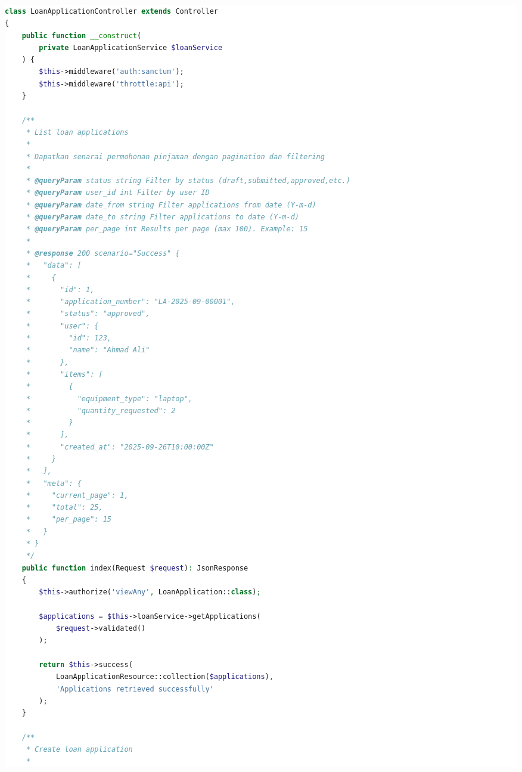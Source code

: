 ```php
class LoanApplicationController extends Controller
{
    public function __construct(
        private LoanApplicationService $loanService
    ) {
        $this->middleware('auth:sanctum');
        $this->middleware('throttle:api');
    }

    /**
     * List loan applications
     * 
     * Dapatkan senarai permohonan pinjaman dengan pagination dan filtering
     * 
     * @queryParam status string Filter by status (draft,submitted,approved,etc.)
     * @queryParam user_id int Filter by user ID  
     * @queryParam date_from string Filter applications from date (Y-m-d)
     * @queryParam date_to string Filter applications to date (Y-m-d)
     * @queryParam per_page int Results per page (max 100). Example: 15
     * 
     * @response 200 scenario="Success" {
     *   "data": [
     *     {
     *       "id": 1,
     *       "application_number": "LA-2025-09-00001",
     *       "status": "approved",
     *       "user": {
     *         "id": 123,
     *         "name": "Ahmad Ali"
     *       },
     *       "items": [
     *         {
     *           "equipment_type": "laptop",
     *           "quantity_requested": 2
     *         }
     *       ],
     *       "created_at": "2025-09-26T10:00:00Z"
     *     }
     *   ],
     *   "meta": {
     *     "current_page": 1,
     *     "total": 25,
     *     "per_page": 15
     *   }
     * }
     */
    public function index(Request $request): JsonResponse
    {
        $this->authorize('viewAny', LoanApplication::class);
        
        $applications = $this->loanService->getApplications(
            $request->validated()
        );

        return $this->success(
            LoanApplicationResource::collection($applications),
            'Applications retrieved successfully'
        );
    }

    /**
     * Create loan application
     * 
```